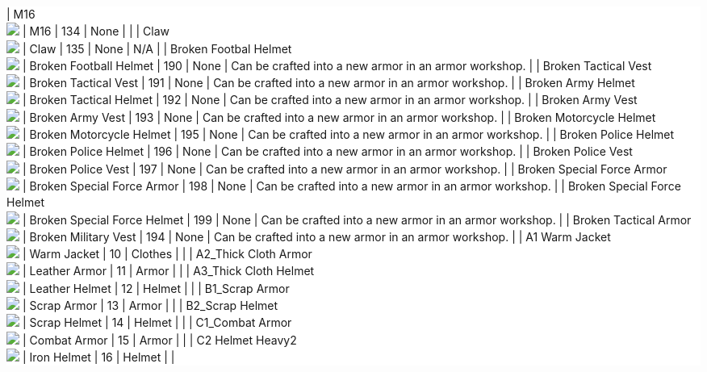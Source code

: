| M16<br><img src="../../images/items/M16.png">                                                                                           | M16                                              | 134     | None       |                                                                                                 |
| Claw<br><img src="../../images/items/Claw.png">                                                                                         | Claw                                             | 135     | None       | N/A                                                                                             |
| Broken Footbal Helmet<br><img src="../../images/items/Broken Footbal Helmet.png">                                                       | Broken Football Helmet                           | 190     | None       | Can be crafted into a new armor in an armor workshop.                                           |
| Broken Tactical Vest<br><img src="../../images/items/Broken Tactical Vest.png">                                                         | Broken Tactical Vest                             | 191     | None       | Can be crafted into a new armor in an armor workshop.                                           |
| Broken Army Helmet<br><img src="../../images/items/Broken Army Helmet.png">                                                             | Broken Tactical Helmet                           | 192     | None       | Can be crafted into a new armor in an armor workshop.                                           |
| Broken Army Vest<br><img src="../../images/items/Broken Army Vest.png">                                                                 | Broken Army Vest                                 | 193     | None       | Can be crafted into a new armor in an armor workshop.                                           |
| Broken Motorcycle Helmet<br><img src="../../images/items/Broken Motorcycle Helmet.png">                                                 | Broken Motorcycle Helmet                         | 195     | None       | Can be crafted into a new armor in an armor workshop.                                           |
| Broken Police Helmet<br><img src="../../images/items/Broken Police Helmet.png">                                                         | Broken Police Helmet                             | 196     | None       | Can be crafted into a new armor in an armor workshop.                                           |
| Broken Police Vest<br><img src="../../images/items/Broken Police Vest.png">                                                             | Broken Police Vest                               | 197     | None       | Can be crafted into a new armor in an armor workshop.                                           |
| Broken Special Force Armor<br><img src="../../images/items/Broken Special Force Armor.png">                                             | Broken Special Force Armor                       | 198     | None       | Can be crafted into a new armor in an armor workshop.                                           |
| Broken Special Force Helmet<br><img src="../../images/items/Broken Special Force Helmet.png">                                           | Broken Special Force Helmet                      | 199     | None       | Can be crafted into a new armor in an armor workshop.                                           |
| Broken Tactical Armor<br><img src="../../images/items/Broken Tactical Armor.png">                                                       | Broken Military Vest                             | 194     | None       | Can be crafted into a new armor in an armor workshop.                                           |
| A1 Warm Jacket<br><img src="../../images/items/A1 Warm Jacket.png">                                                                     | Warm Jacket                                      | 10      | Clothes    |                                                                                                 |
| A2_Thick Cloth Armor<br><img src="../../images/items/A2_Thick Cloth Armor.png">                                                         | Leather Armor                                    | 11      | Armor      |                                                                                                 |
| A3_Thick Cloth Helmet<br><img src="../../images/items/A3_Thick Cloth Helmet.png">                                                       | Leather Helmet                                   | 12      | Helmet     |                                                                                                 |
| B1_Scrap Armor<br><img src="../../images/items/B1_Scrap Armor.png">                                                                     | Scrap Armor                                      | 13      | Armor      |                                                                                                 |
| B2_Scrap Helmet<br><img src="../../images/items/B2_Scrap Helmet.png">                                                                   | Scrap Helmet                                     | 14      | Helmet     |                                                                                                 |
| C1_Combat Armor<br><img src="../../images/items/C1_Combat Armor.png">                                                                   | Combat Armor                                     | 15      | Armor      |                                                                                                 |
| C2 Helmet Heavy2<br><img src="../../images/items/C2 Helmet Heavy2.png">                                                                 | Iron Helmet                                      | 16      | Helmet     |                                                                                                 |